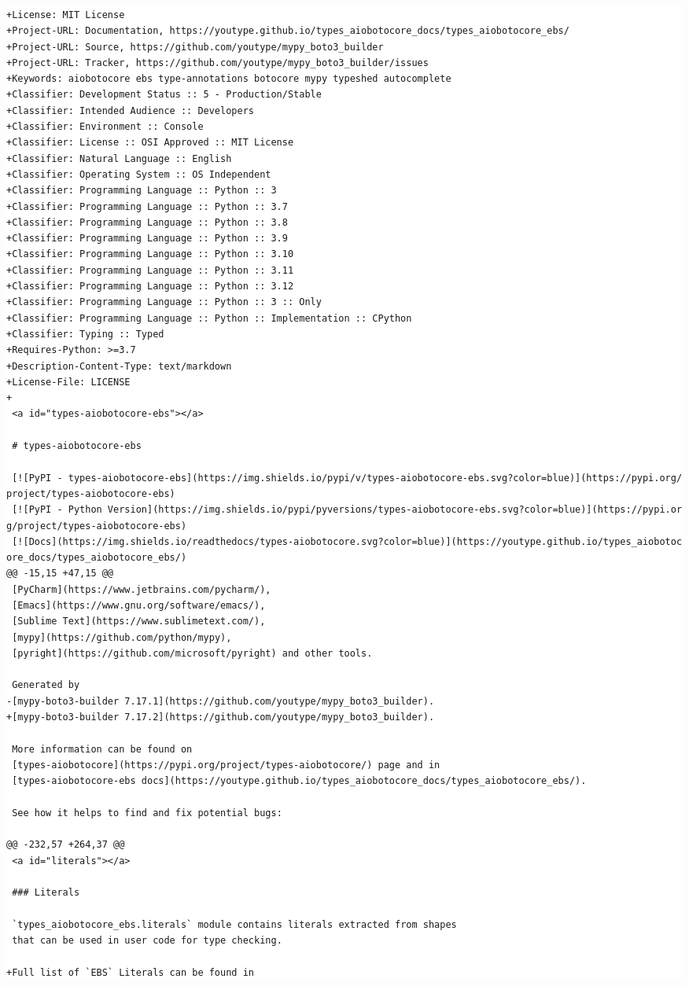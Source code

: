 ```
+License: MIT License
+Project-URL: Documentation, https://youtype.github.io/types_aiobotocore_docs/types_aiobotocore_ebs/
+Project-URL: Source, https://github.com/youtype/mypy_boto3_builder
+Project-URL: Tracker, https://github.com/youtype/mypy_boto3_builder/issues
+Keywords: aiobotocore ebs type-annotations botocore mypy typeshed autocomplete
+Classifier: Development Status :: 5 - Production/Stable
+Classifier: Intended Audience :: Developers
+Classifier: Environment :: Console
+Classifier: License :: OSI Approved :: MIT License
+Classifier: Natural Language :: English
+Classifier: Operating System :: OS Independent
+Classifier: Programming Language :: Python :: 3
+Classifier: Programming Language :: Python :: 3.7
+Classifier: Programming Language :: Python :: 3.8
+Classifier: Programming Language :: Python :: 3.9
+Classifier: Programming Language :: Python :: 3.10
+Classifier: Programming Language :: Python :: 3.11
+Classifier: Programming Language :: Python :: 3.12
+Classifier: Programming Language :: Python :: 3 :: Only
+Classifier: Programming Language :: Python :: Implementation :: CPython
+Classifier: Typing :: Typed
+Requires-Python: >=3.7
+Description-Content-Type: text/markdown
+License-File: LICENSE
+
 <a id="types-aiobotocore-ebs"></a>
 
 # types-aiobotocore-ebs
 
 [![PyPI - types-aiobotocore-ebs](https://img.shields.io/pypi/v/types-aiobotocore-ebs.svg?color=blue)](https://pypi.org/project/types-aiobotocore-ebs)
 [![PyPI - Python Version](https://img.shields.io/pypi/pyversions/types-aiobotocore-ebs.svg?color=blue)](https://pypi.org/project/types-aiobotocore-ebs)
 [![Docs](https://img.shields.io/readthedocs/types-aiobotocore.svg?color=blue)](https://youtype.github.io/types_aiobotocore_docs/types_aiobotocore_ebs/)
@@ -15,15 +47,15 @@
 [PyCharm](https://www.jetbrains.com/pycharm/),
 [Emacs](https://www.gnu.org/software/emacs/),
 [Sublime Text](https://www.sublimetext.com/),
 [mypy](https://github.com/python/mypy),
 [pyright](https://github.com/microsoft/pyright) and other tools.
 
 Generated by
-[mypy-boto3-builder 7.17.1](https://github.com/youtype/mypy_boto3_builder).
+[mypy-boto3-builder 7.17.2](https://github.com/youtype/mypy_boto3_builder).
 
 More information can be found on
 [types-aiobotocore](https://pypi.org/project/types-aiobotocore/) page and in
 [types-aiobotocore-ebs docs](https://youtype.github.io/types_aiobotocore_docs/types_aiobotocore_ebs/).
 
 See how it helps to find and fix potential bugs:
 
@@ -232,57 +264,37 @@
 <a id="literals"></a>
 
 ### Literals
 
 `types_aiobotocore_ebs.literals` module contains literals extracted from shapes
 that can be used in user code for type checking.
 
+Full list of `EBS` Literals can be found in
```